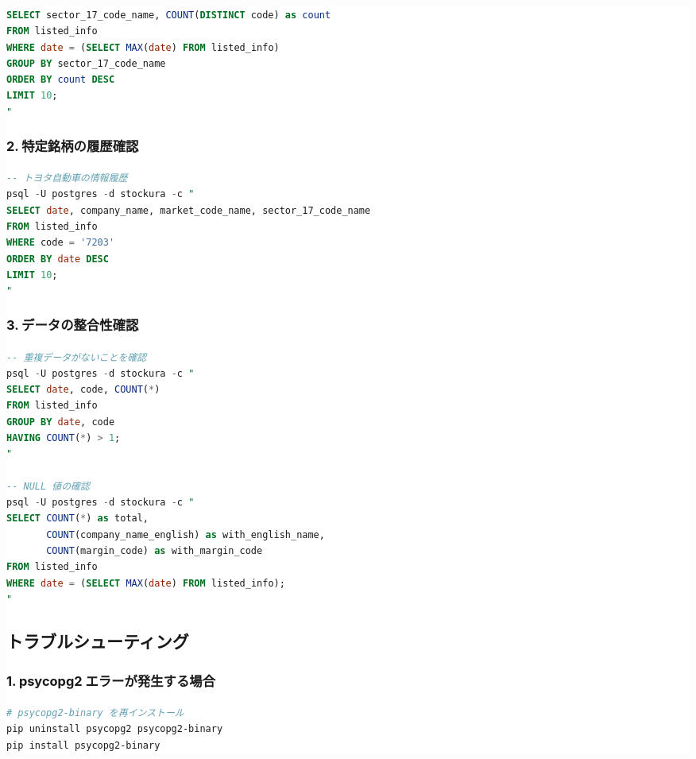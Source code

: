 ```sql
SELECT sector_17_code_name, COUNT(DISTINCT code) as count 
FROM listed_info 
WHERE date = (SELECT MAX(date) FROM listed_info)
GROUP BY sector_17_code_name 
ORDER BY count DESC 
LIMIT 10;
"
```

### 2. 特定銘柄の履歴確認

```sql
-- トヨタ自動車の情報履歴
psql -U postgres -d stockura -c "
SELECT date, company_name, market_code_name, sector_17_code_name 
FROM listed_info 
WHERE code = '7203' 
ORDER BY date DESC 
LIMIT 10;
"
```

### 3. データの整合性確認

```sql
-- 重複データがないことを確認
psql -U postgres -d stockura -c "
SELECT date, code, COUNT(*) 
FROM listed_info 
GROUP BY date, code 
HAVING COUNT(*) > 1;
"

-- NULL 値の確認
psql -U postgres -d stockura -c "
SELECT COUNT(*) as total,
       COUNT(company_name_english) as with_english_name,
       COUNT(margin_code) as with_margin_code
FROM listed_info 
WHERE date = (SELECT MAX(date) FROM listed_info);
"
```

## トラブルシューティング

### 1. psycopg2 エラーが発生する場合

```bash
# psycopg2-binary を再インストール
pip uninstall psycopg2 psycopg2-binary
pip install psycopg2-binary
```
